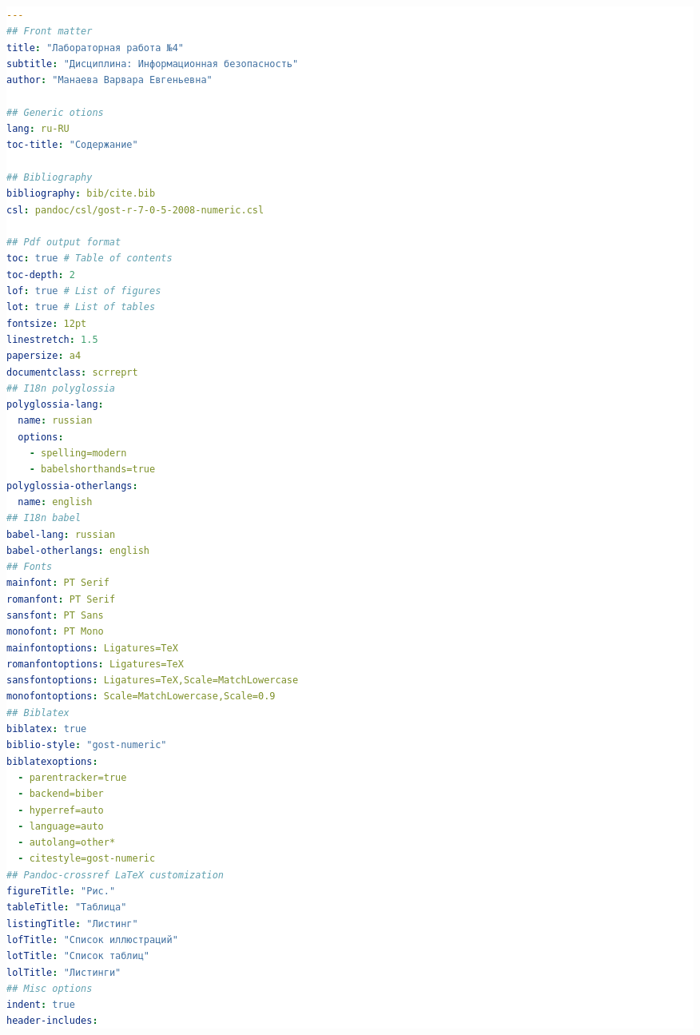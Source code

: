 ```yaml
---
## Front matter
title: "Лабораторная работа №4"
subtitle: "Дисциплина: Информационная безопасность"
author: "Манаева Варвара Евгеньевна"

## Generic otions
lang: ru-RU
toc-title: "Содержание"

## Bibliography
bibliography: bib/cite.bib
csl: pandoc/csl/gost-r-7-0-5-2008-numeric.csl

## Pdf output format
toc: true # Table of contents
toc-depth: 2
lof: true # List of figures
lot: true # List of tables
fontsize: 12pt
linestretch: 1.5
papersize: a4
documentclass: scrreprt
## I18n polyglossia
polyglossia-lang:
  name: russian
  options:
	- spelling=modern
	- babelshorthands=true
polyglossia-otherlangs:
  name: english
## I18n babel
babel-lang: russian
babel-otherlangs: english
## Fonts
mainfont: PT Serif
romanfont: PT Serif
sansfont: PT Sans
monofont: PT Mono
mainfontoptions: Ligatures=TeX
romanfontoptions: Ligatures=TeX
sansfontoptions: Ligatures=TeX,Scale=MatchLowercase
monofontoptions: Scale=MatchLowercase,Scale=0.9
## Biblatex
biblatex: true
biblio-style: "gost-numeric"
biblatexoptions:
  - parentracker=true
  - backend=biber
  - hyperref=auto
  - language=auto
  - autolang=other*
  - citestyle=gost-numeric
## Pandoc-crossref LaTeX customization
figureTitle: "Рис."
tableTitle: "Таблица"
listingTitle: "Листинг"
lofTitle: "Список иллюстраций"
lotTitle: "Список таблиц"
lolTitle: "Листинги"
## Misc options
indent: true
header-includes:
```